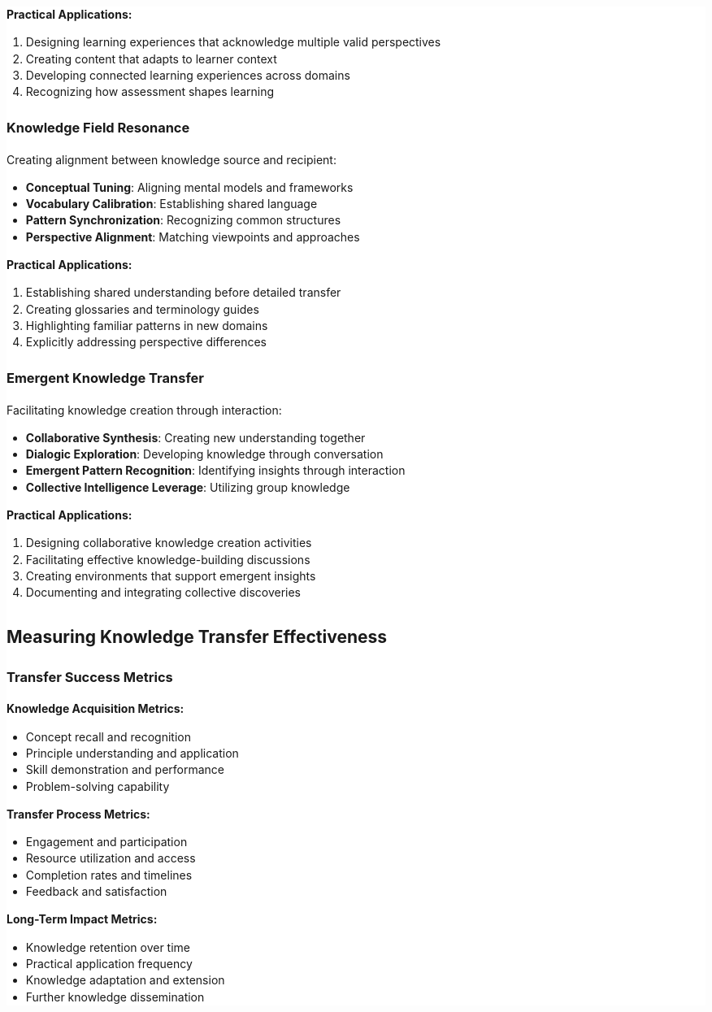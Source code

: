 **Practical Applications:**
1. Designing learning experiences that acknowledge multiple valid perspectives
2. Creating content that adapts to learner context
3. Developing connected learning experiences across domains
4. Recognizing how assessment shapes learning

### Knowledge Field Resonance

Creating alignment between knowledge source and recipient:

- **Conceptual Tuning**: Aligning mental models and frameworks
- **Vocabulary Calibration**: Establishing shared language
- **Pattern Synchronization**: Recognizing common structures
- **Perspective Alignment**: Matching viewpoints and approaches

**Practical Applications:**
1. Establishing shared understanding before detailed transfer
2. Creating glossaries and terminology guides
3. Highlighting familiar patterns in new domains
4. Explicitly addressing perspective differences

### Emergent Knowledge Transfer

Facilitating knowledge creation through interaction:

- **Collaborative Synthesis**: Creating new understanding together
- **Dialogic Exploration**: Developing knowledge through conversation
- **Emergent Pattern Recognition**: Identifying insights through interaction
- **Collective Intelligence Leverage**: Utilizing group knowledge

**Practical Applications:**
1. Designing collaborative knowledge creation activities
2. Facilitating effective knowledge-building discussions
3. Creating environments that support emergent insights
4. Documenting and integrating collective discoveries

## Measuring Knowledge Transfer Effectiveness

### Transfer Success Metrics

**Knowledge Acquisition Metrics:**
- Concept recall and recognition
- Principle understanding and application
- Skill demonstration and performance
- Problem-solving capability

**Transfer Process Metrics:**
- Engagement and participation
- Resource utilization and access
- Completion rates and timelines
- Feedback and satisfaction

**Long-Term Impact Metrics:**
- Knowledge retention over time
- Practical application frequency
- Knowledge adaptation and extension
- Further knowledge dissemination
